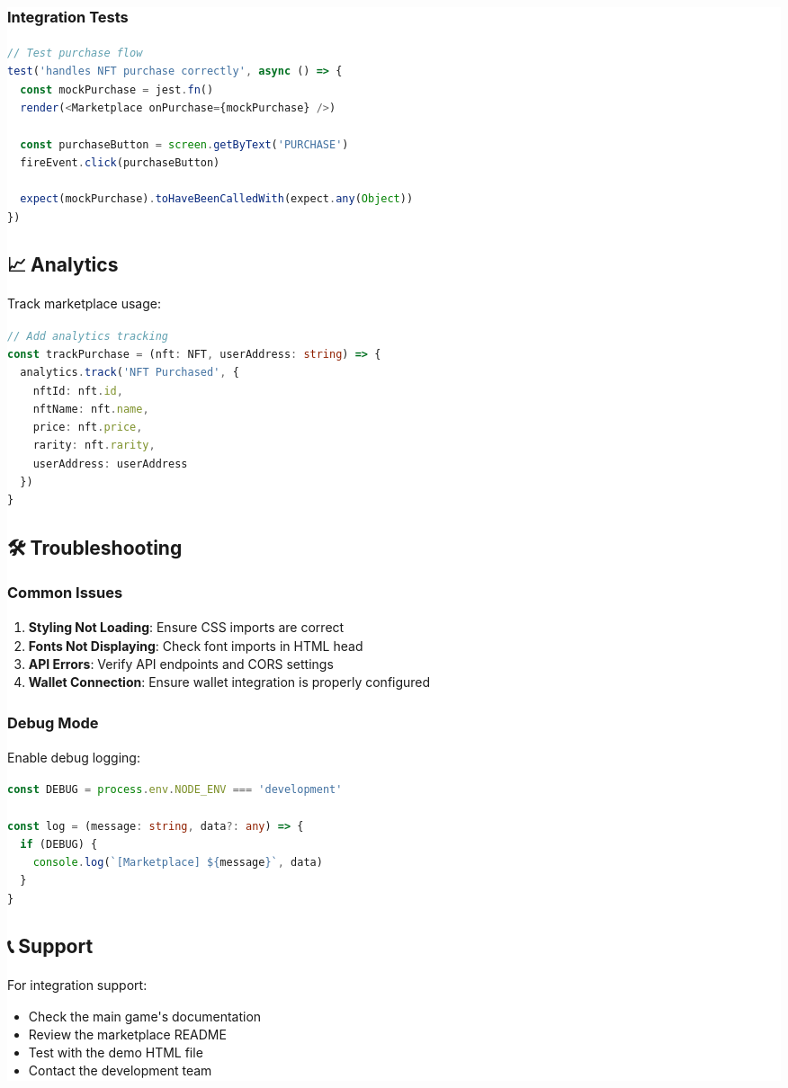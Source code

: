 ### Integration Tests
```typescript
// Test purchase flow
test('handles NFT purchase correctly', async () => {
  const mockPurchase = jest.fn()
  render(<Marketplace onPurchase={mockPurchase} />)
  
  const purchaseButton = screen.getByText('PURCHASE')
  fireEvent.click(purchaseButton)
  
  expect(mockPurchase).toHaveBeenCalledWith(expect.any(Object))
})
```

## 📈 Analytics

Track marketplace usage:

```typescript
// Add analytics tracking
const trackPurchase = (nft: NFT, userAddress: string) => {
  analytics.track('NFT Purchased', {
    nftId: nft.id,
    nftName: nft.name,
    price: nft.price,
    rarity: nft.rarity,
    userAddress: userAddress
  })
}
```

## 🛠️ Troubleshooting

### Common Issues

1. **Styling Not Loading**: Ensure CSS imports are correct
2. **Fonts Not Displaying**: Check font imports in HTML head
3. **API Errors**: Verify API endpoints and CORS settings
4. **Wallet Connection**: Ensure wallet integration is properly configured

### Debug Mode
Enable debug logging:

```typescript
const DEBUG = process.env.NODE_ENV === 'development'

const log = (message: string, data?: any) => {
  if (DEBUG) {
    console.log(`[Marketplace] ${message}`, data)
  }
}
```

## 📞 Support

For integration support:
- Check the main game's documentation
- Review the marketplace README
- Test with the demo HTML file
- Contact the development team
